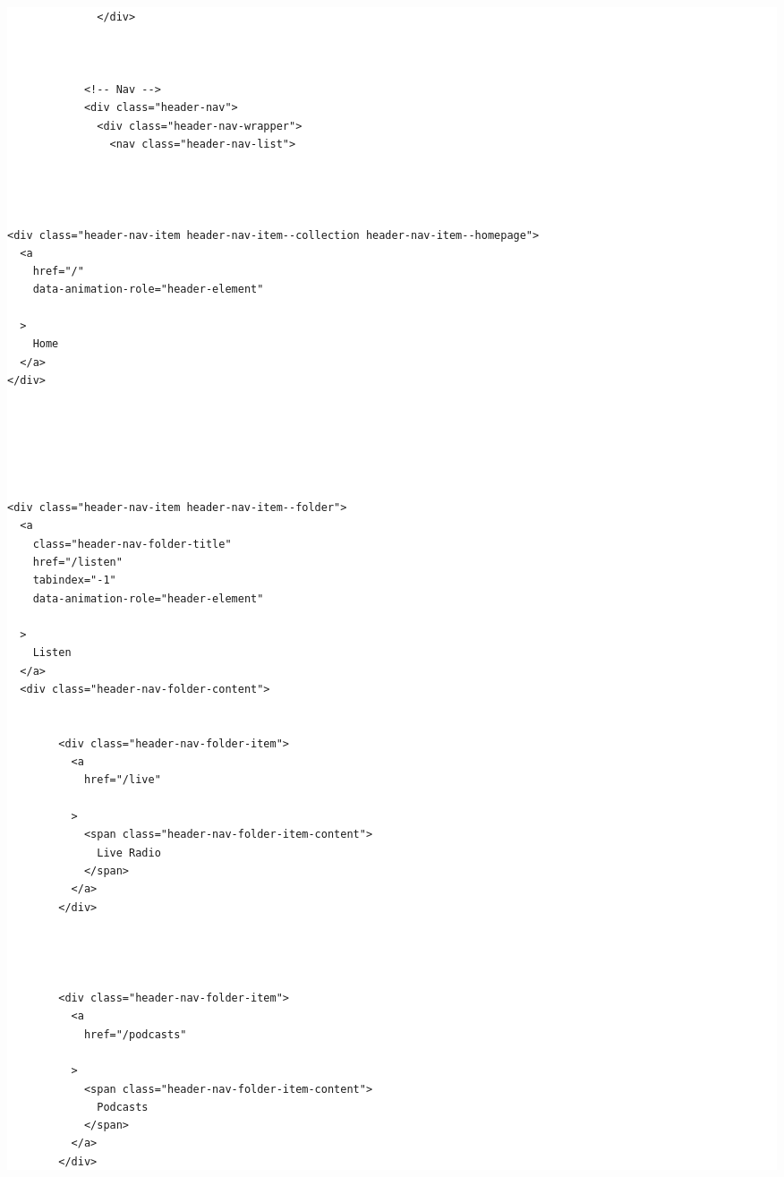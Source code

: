                   </div>
                
              
                
                <!-- Nav -->
                <div class="header-nav">
                  <div class="header-nav-wrapper">
                    <nav class="header-nav-list">
                      


  
    <div class="header-nav-item header-nav-item--collection header-nav-item--homepage">
      <a
        href="/"
        data-animation-role="header-element"
        
      >
        Home
      </a>
    </div>
  
  
  


  
    <div class="header-nav-item header-nav-item--folder">
      <a
        class="header-nav-folder-title"
        href="/listen"
        tabindex="-1"
        data-animation-role="header-element"
        
      >
        Listen
      </a>
      <div class="header-nav-folder-content">
        
          
            <div class="header-nav-folder-item">
              <a
                href="/live"
                
              >
                <span class="header-nav-folder-item-content">
                  Live Radio
                </span>
              </a>
            </div>
          
          
        
          
            <div class="header-nav-folder-item">
              <a
                href="/podcasts"
                
              >
                <span class="header-nav-folder-item-content">
                  Podcasts
                </span>
              </a>
            </div>
          